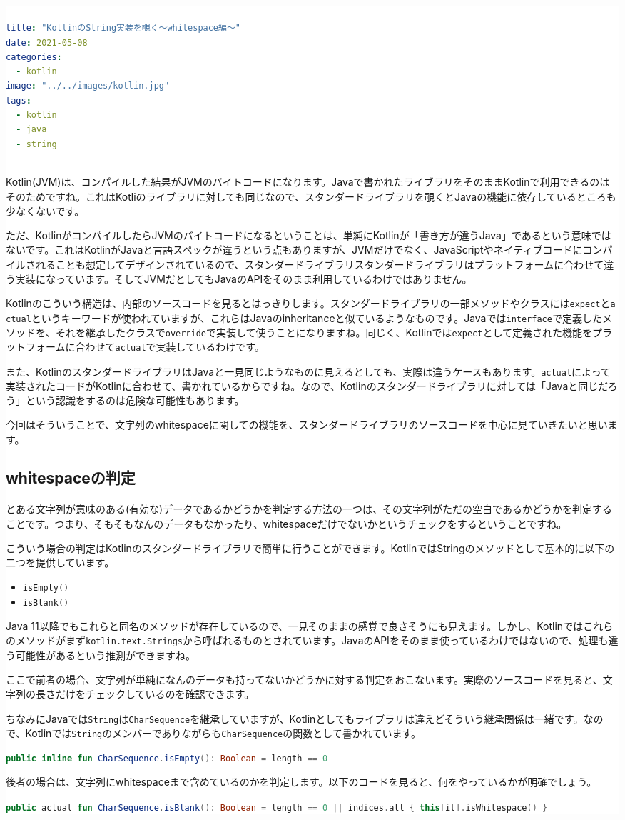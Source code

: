 ```yaml
---
title: "KotlinのString実装を覗く〜whitespace編〜"
date: 2021-05-08
categories: 
  - kotlin
image: "../../images/kotlin.jpg"
tags:
  - kotlin
  - java
  - string
---
```


Kotlin(JVM)は、コンパイルした結果がJVMのバイトコードになります。Javaで書かれたライブラリをそのままKotlinで利用できるのはそのためですね。これはKotliのライブラリに対しても同じなので、スタンダードライブラリを覗くとJavaの機能に依存しているところも少なくないです。

ただ、KotlinがコンパイルしたらJVMのバイトコードになるということは、単純にKotlinが「書き方が違うJava」であるという意味ではないです。これはKotlinがJavaと言語スペックが違うという点もありますが、JVMだけでなく、JavaScriptやネイティブコードにコンパイルされることも想定してデザインされているので、スタンダードライブラリスタンダードライブラリはプラットフォームに合わせて違う実装になっています。そしてJVMだとしてもJavaのAPIをそのまま利用しているわけではありません。

Kotlinのこういう構造は、内部のソースコードを見るとはっきりします。スタンダードライブラリの一部メソッドやクラスには`expect`と`actual`というキーワードが使われていますが、これらはJavaのinheritanceと似ているようなものです。Javaでは`interface`で定義したメソッドを、それを継承したクラスで`override`で実装して使うことになりますね。同じく、Kotlinでは`expect`として定義された機能をプラットフォームに合わせて`actual`で実装しているわけです。

また、KotlinのスタンダードライブラリはJavaと一見同じようなものに見えるとしても、実際は違うケースもあります。`actual`によって実装されたコードがKotlinに合わせて、書かれているからですね。なので、Kotlinのスタンダードライブラリに対しては「Javaと同じだろう」という認識をするのは危険な可能性もあります。

今回はそういうことで、文字列のwhitespaceに関しての機能を、スタンダードライブラリのソースコードを中心に見ていきたいと思います。

## whitespaceの判定

とある文字列が意味のある(有効な)データであるかどうかを判定する方法の一つは、その文字列がただの空白であるかどうかを判定することです。つまり、そもそもなんのデータもなかったり、whitespaceだけでないかというチェックをするということですね。

こういう場合の判定はKotlinのスタンダードライブラリで簡単に行うことができます。KotlinではStringのメソッドとして基本的に以下の二つを提供しています。

- `isEmpty()`
- `isBlank()`

Java 11以降でもこれらと同名のメソッドが存在しているので、一見そのままの感覚で良さそうにも見えます。しかし、Kotlinではこれらのメソッドがまず`kotlin.text.Strings`から呼ばれるものとされています。JavaのAPIをそのまま使っているわけではないので、処理も違う可能性があるという推測ができますね。

ここで前者の場合、文字列が単純になんのデータも持ってないかどうかに対する判定をおこないます。実際のソースコードを見ると、文字列の長さだけをチェックしているのを確認できます。

ちなみにJavaでは`String`は`CharSequence`を継承していますが、Kotlinとしてもライブラリは違えどそういう継承関係は一緒です。なので、Kotlinでは`String`のメンバーでありながらも`CharSequence`の関数として書かれています。

```kotlin
public inline fun CharSequence.isEmpty(): Boolean = length == 0
```

後者の場合は、文字列にwhitespaceまで含めているのかを判定します。以下のコードを見ると、何をやっているかが明確でしょう。

```kotlin
public actual fun CharSequence.isBlank(): Boolean = length == 0 || indices.all { this[it].isWhitespace() }
```
